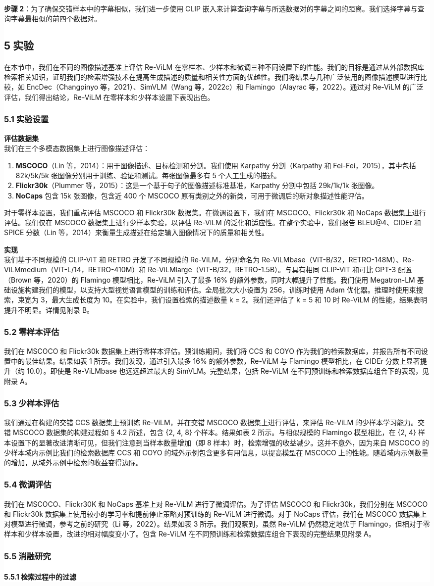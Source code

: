 **步骤 2**：为了确保交错样本中的字幕相似，我们进一步使用 CLIP 嵌入来计算查询字幕与所选数据对的字幕之间的距离。我们选择字幕与查询字幕最相似的前四个数据对。

## 5 实验

在本节中，我们在不同的图像描述基准上评估 Re-ViLM 在零样本、少样本和微调三种不同设置下的性能。我们的目标是通过从外部数据库检索相关知识，证明我们的检索增强技术在提高生成描述的质量和相关性方面的优越性。我们将结果与几种广泛使用的图像描述模型进行比较，如 EncDec（Changpinyo 等，2021）、SimVLM（Wang 等，2022c）和 Flamingo（Alayrac 等，2022）。通过对 Re-ViLM 的广泛评估，我们得出结论，Re-ViLM 在零样本和少样本设置下表现出色。

### 5.1 实验设置

**评估数据集**  
我们在三个多模态数据集上进行图像描述评估：

1. **MSCOCO**（Lin 等，2014）：用于图像描述、目标检测和分割。我们使用 Karpathy 分割（Karpathy 和 Fei-Fei，2015），其中包括 82k/5k/5k 张图像分别用于训练、验证和测试。每张图像最多有 5 个人工生成的描述。
2. **Flickr30k**（Plummer 等，2015）：这是一个基于句子的图像描述标准基准，Karpathy 分割中包括 29k/1k/1k 张图像。
3. **NoCaps** 包含 15k 张图像，包含近 400 个 MSCOCO 原有类别之外的新类，可用于微调后的新对象描述性能评估。

对于零样本设置，我们重点评估 MSCOCO 和 Flickr30k 数据集。在微调设置下，我们在 MSCOCO、Flickr30k 和 NoCaps 数据集上进行评估。我们仅在 MSCOCO 数据集上进行少样本实验，以评估 Re-ViLM 的泛化和适应性。在整个实验中，我们报告 BLEU@4、CIDEr 和 SPICE 分数（Lin 等，2014）来衡量生成描述在给定输入图像情况下的质量和相关性。

**实现**  
我们基于不同规模的 CLIP-ViT 和 RETRO 开发了不同规模的 Re-ViLM，分别命名为 Re-ViLMbase（ViT-B/32，RETRO-148M）、Re-ViLMmedium（ViT-L/14，RETRO-410M）和 Re-ViLMlarge（ViT-B/32，RETRO-1.5B）。与具有相同 CLIP-ViT 和可比 GPT-3 配置（Brown 等，2020）的 Flamingo 模型相比，Re-ViLM 引入了最多 16% 的额外参数，同时大幅提升了性能。我们使用 Megatron-LM 基础设施构建我们的模型，以支持大型视觉语言模型的训练和评估。全局批次大小设置为 256，训练时使用 Adam 优化器。推理时使用束搜索，束宽为 3，最大生成长度为 10。在实验中，我们设置检索的描述数量 k = 2。我们还评估了 k = 5 和 10 时 Re-ViLM 的性能，结果表明提升不明显。详情见附录 B。

### 5.2 零样本评估

我们在 MSCOCO 和 Flickr30k 数据集上进行零样本评估。预训练期间，我们将 CCS 和 COYO 作为我们的检索数据库，并报告所有不同设置中的最佳结果。结果如表 1 所示。我们发现，通过引入最多 16% 的额外参数，Re-ViLM 与 Flamingo 模型相比，在 CIDEr 分数上显著提升（约 10.0）。即使是 Re-ViLMbase 也远远超过最大的 SimVLM。完整结果，包括 Re-ViLM 在不同预训练和检索数据库组合下的表现，见附录 A。

### 5.3 少样本评估

我们通过在构建的交错 CCS 数据集上预训练 Re-ViLM，并在交错 MSCOCO 数据集上进行评估，来评估 Re-ViLM 的少样本学习能力。交错 MSCOCO 数据集的构建过程如 § 4.2 所述，包含 {2, 4, 8} 个样本。结果如表 2 所示。与相似规模的 Flamingo 模型相比，在 {2, 4} 样本设置下的显著改进清晰可见，但我们注意到当样本数量增加（即 8 样本）时，检索增强的收益减少。这并不意外，因为来自 MSCOCO 的少样本域内示例比我们的检索数据库 CCS 和 COYO 的域外示例包含更多有用信息，以提高模型在 MSCOCO 上的性能。随着域内示例数量的增加，从域外示例中检索的收益变得边际。

### 5.4 微调评估

我们在 MSCOCO、Flickr30K 和 NoCaps 基准上对 Re-ViLM 进行了微调评估。为了评估 MSCOCO 和 Flickr30k，我们分别在 MSCOCO 和 Flickr30k 数据集上使用较小的学习率和提前停止策略对预训练的 Re-ViLM 进行微调。对于 NoCaps 评估，我们在 MSCOCO 数据集上对模型进行微调，参考之前的研究（Li 等，2022）。结果如表 3 所示。我们观察到，虽然 Re-ViLM 仍然稳定地优于 Flamingo，但相对于零样本和少样本设置，改进的相对幅度变小了。包含 Re-ViLM 在不同预训练和检索数据库组合下表现的完整结果见附录 A。

### 5.5 消融研究

#### 5.5.1 检索过程中的过滤
